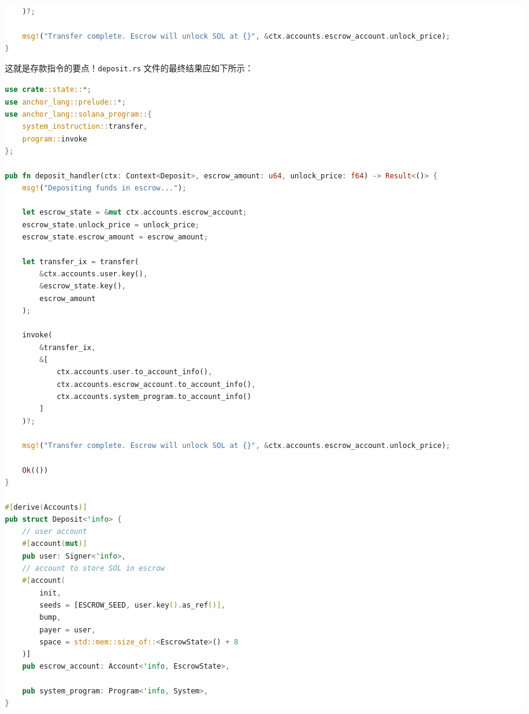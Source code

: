 ```rust
    )?;

    msg!("Transfer complete. Escrow will unlock SOL at {}", &ctx.accounts.escrow_account.unlock_price);
}
```

这就是存款指令的要点！`deposit.rs` 文件的最终结果应如下所示：

```rust
use crate::state::*;
use anchor_lang::prelude::*;
use anchor_lang::solana_program::{
    system_instruction::transfer,
    program::invoke
};

pub fn deposit_handler(ctx: Context<Deposit>, escrow_amount: u64, unlock_price: f64) -> Result<()> {
    msg!("Depositing funds in escrow...");

    let escrow_state = &mut ctx.accounts.escrow_account;
    escrow_state.unlock_price = unlock_price;
    escrow_state.escrow_amount = escrow_amount;

    let transfer_ix = transfer(
        &ctx.accounts.user.key(),
        &escrow_state.key(),
        escrow_amount
    );

    invoke(
        &transfer_ix,
        &[
            ctx.accounts.user.to_account_info(),
            ctx.accounts.escrow_account.to_account_info(),
            ctx.accounts.system_program.to_account_info()
        ]
    )?;

    msg!("Transfer complete. Escrow will unlock SOL at {}", &ctx.accounts.escrow_account.unlock_price);

    Ok(())
}

#[derive(Accounts)]
pub struct Deposit<'info> {
    // user account
    #[account(mut)]
    pub user: Signer<'info>,
    // account to store SOL in escrow
    #[account(
        init,
        seeds = [ESCROW_SEED, user.key().as_ref()],
        bump,
        payer = user,
        space = std::mem::size_of::<EscrowState>() + 8
    )]
    pub escrow_account: Account<'info, EscrowState>,

    pub system_program: Program<'info, System>,
}
```
